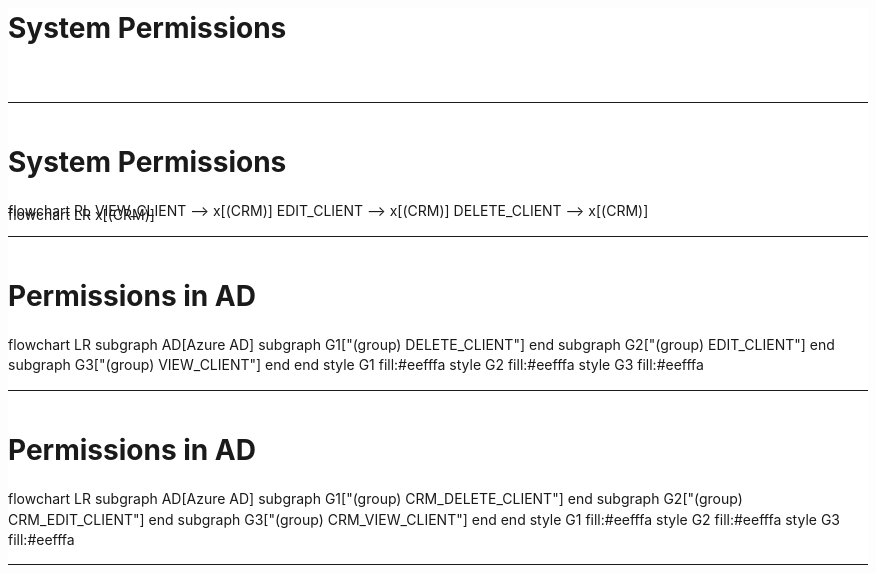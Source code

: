 # System Permissions

<div class="mermaid" style="position:relative; top:137px;">
  flowchart LR
    x[(CRM)]

</div>

---
# System Permissions

<div class="mermaid">
  flowchart RL
    VIEW_CLIENT --> x[(CRM)]
    EDIT_CLIENT --> x[(CRM)]
    DELETE_CLIENT --> x[(CRM)]

</div>

---
# Permissions in AD

<div class="mermaid">
  flowchart LR
    subgraph AD[Azure AD]
        subgraph G1["(group) DELETE_CLIENT"]
        end
        subgraph G2["(group) EDIT_CLIENT"]
        end
        subgraph G3["(group) VIEW_CLIENT"]
        end
    end
    style G1 fill:#eefffa
    style G2 fill:#eefffa
    style G3 fill:#eefffa
</div>

---
# Permissions in AD

<div class="mermaid">
  flowchart LR
    subgraph AD[Azure AD]
        subgraph G1["(group) CRM_DELETE_CLIENT"]
        end
        subgraph G2["(group) CRM_EDIT_CLIENT"]
        end
        subgraph G3["(group) CRM_VIEW_CLIENT"]
        end
    end
    style G1 fill:#eefffa
    style G2 fill:#eefffa
    style G3 fill:#eefffa
</div>

---